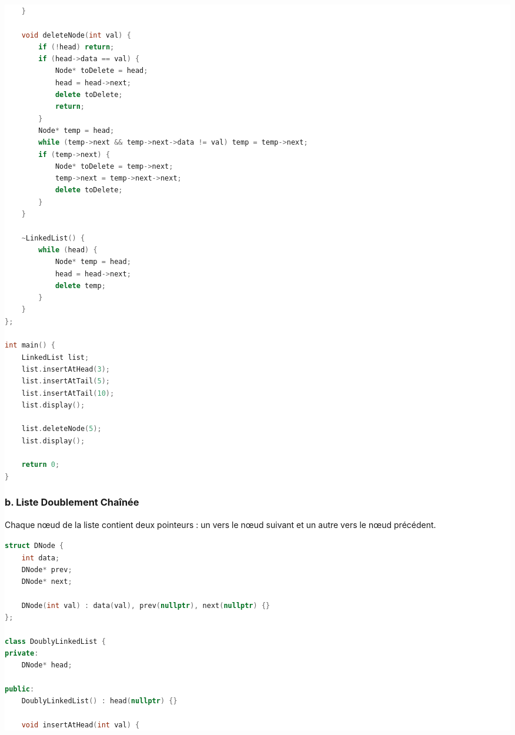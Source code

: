 ```cpp
    }

    void deleteNode(int val) {
        if (!head) return;
        if (head->data == val) {
            Node* toDelete = head;
            head = head->next;
            delete toDelete;
            return;
        }
        Node* temp = head;
        while (temp->next && temp->next->data != val) temp = temp->next;
        if (temp->next) {
            Node* toDelete = temp->next;
            temp->next = temp->next->next;
            delete toDelete;
        }
    }

    ~LinkedList() {
        while (head) {
            Node* temp = head;
            head = head->next;
            delete temp;
        }
    }
};

int main() {
    LinkedList list;
    list.insertAtHead(3);
    list.insertAtTail(5);
    list.insertAtTail(10);
    list.display();

    list.deleteNode(5);
    list.display();

    return 0;
}
```

### b. Liste Doublement Chaînée

Chaque nœud de la liste contient deux pointeurs : un vers le nœud suivant et un autre vers le nœud précédent.

```cpp
struct DNode {
    int data;
    DNode* prev;
    DNode* next;
    
    DNode(int val) : data(val), prev(nullptr), next(nullptr) {}
};

class DoublyLinkedList {
private:
    DNode* head;

public:
    DoublyLinkedList() : head(nullptr) {}

    void insertAtHead(int val) {
```